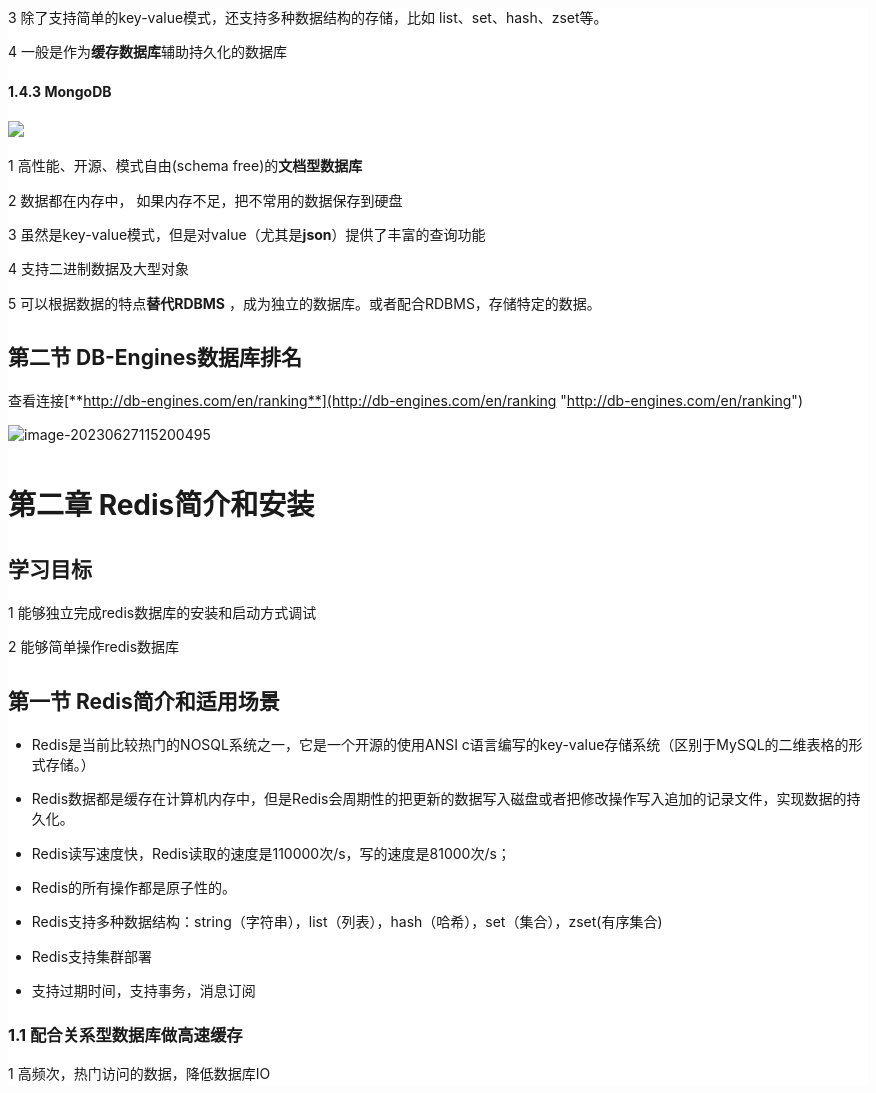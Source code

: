 3 除了支持简单的key-value模式，还支持多种数据结构的存储，比如 list、set、hash、zset等。

4 一般是作为**缓存数据库**辅助持久化的数据库

#### 1.4.3 MongoDB

![](image\3_DXOckvzGcV.png)

1 高性能、开源、模式自由(schema free)的**文档型数据库**

2 数据都在内存中， 如果内存不足，把不常用的数据保存到硬盘

3 虽然是key-value模式，但是对value（尤其是**json**）提供了丰富的查询功能

4 支持二进制数据及大型对象

5 可以根据数据的特点**替代RDBMS** ，成为独立的数据库。或者配合RDBMS，存储特定的数据。



## 第二节 DB-Engines数据库排名

查看连接[**http://db-engines.com/en/ranking**](http://db-engines.com/en/ranking "http://db-engines.com/en/ranking")

![image-20230627115200495](image\image-20230627115200495.png)



# 第二章 Redis简介和安装

## 学习目标

1 能够独立完成redis数据库的安装和启动方式调试

2 能够简单操作redis数据库

## 第一节 Redis简介和适用场景

* Redis是当前比较热门的NOSQL系统之一，它是一个开源的使用ANSI c语言编写的key-value存储系统（区别于MySQL的二维表格的形式存储。）

* Redis数据都是缓存在计算机内存中，但是Redis会周期性的把更新的数据写入磁盘或者把修改操作写入追加的记录文件，实现数据的持久化。

* Redis读写速度快，Redis读取的速度是110000次/s，写的速度是81000次/s；

* Redis的所有操作都是原子性的。

* Redis支持多种数据结构：string（字符串），list（列表），hash（哈希），set（集合），zset(有序集合)

* Redis支持集群部署

* 支持过期时间，支持事务，消息订阅

### 1.1 配合关系型数据库做高速缓存

1 高频次，热门访问的数据，降低数据库IO
